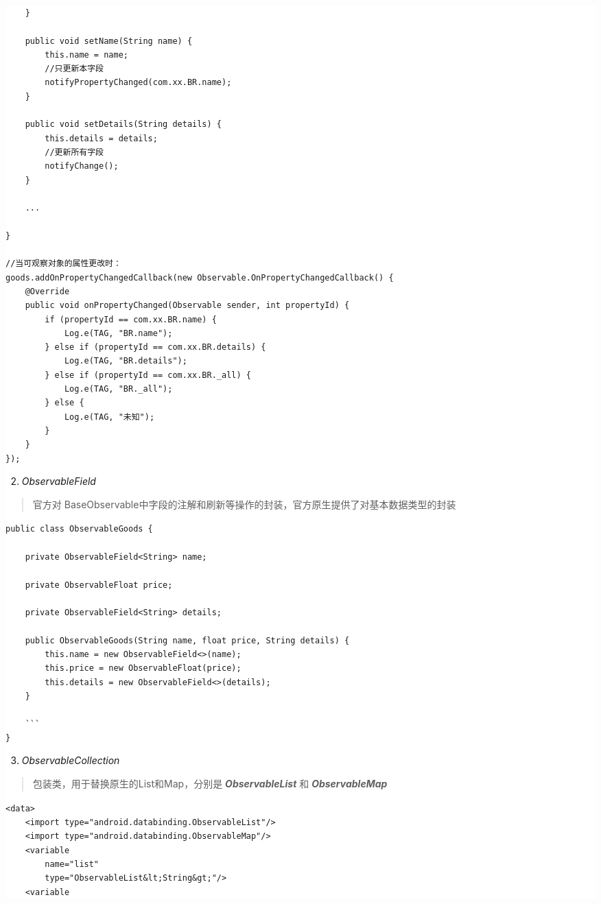 ```
    }
   
    public void setName(String name) {
        this.name = name;
        //只更新本字段
        notifyPropertyChanged(com.xx.BR.name);
    }

    public void setDetails(String details) {
        this.details = details;
        //更新所有字段
        notifyChange();
    }

    ...

}

//当可观察对象的属性更改时：
goods.addOnPropertyChangedCallback(new Observable.OnPropertyChangedCallback() {
    @Override
    public void onPropertyChanged(Observable sender, int propertyId) {
        if (propertyId == com.xx.BR.name) {
            Log.e(TAG, "BR.name");
        } else if (propertyId == com.xx.BR.details) {
            Log.e(TAG, "BR.details");
        } else if (propertyId == com.xx.BR._all) {
            Log.e(TAG, "BR._all");
        } else {
            Log.e(TAG, "未知");
        }
    }
});
```
2. *ObservableField*
> 官方对 BaseObservable中字段的注解和刷新等操作的封装，官方原生提供了对基本数据类型的封装  
```
public class ObservableGoods {

    private ObservableField<String> name;

    private ObservableFloat price;

    private ObservableField<String> details;

    public ObservableGoods(String name, float price, String details) {
        this.name = new ObservableField<>(name);
        this.price = new ObservableFloat(price);
        this.details = new ObservableField<>(details);
    }

    ```
}
```
3. *ObservableCollection*
> 包装类，用于替换原生的List和Map，分别是 ***ObservableList*** 和 ***ObservableMap***
```
<data>
    <import type="android.databinding.ObservableList"/>
    <import type="android.databinding.ObservableMap"/>
    <variable
        name="list"
        type="ObservableList&lt;String&gt;"/>
    <variable
```